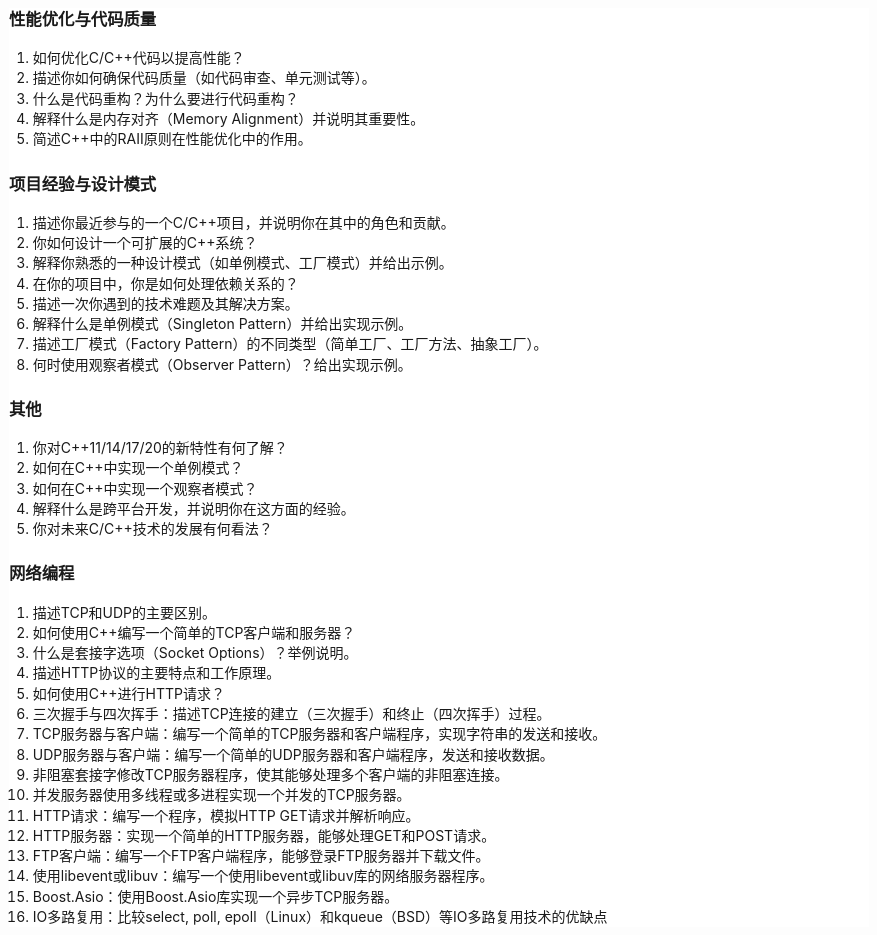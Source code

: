### **性能优化与代码质量**

1. 如何优化C/C++代码以提高性能？
2. 描述你如何确保代码质量（如代码审查、单元测试等）。
3. 什么是代码重构？为什么要进行代码重构？
4. 解释什么是内存对齐（Memory Alignment）并说明其重要性。
5. 简述C++中的RAII原则在性能优化中的作用。



### **项目经验与设计模式**

1. 描述你最近参与的一个C/C++项目，并说明你在其中的角色和贡献。
2. 你如何设计一个可扩展的C++系统？
3. 解释你熟悉的一种设计模式（如单例模式、工厂模式）并给出示例。
4. 在你的项目中，你是如何处理依赖关系的？
5. 描述一次你遇到的技术难题及其解决方案。
6. 解释什么是单例模式（Singleton Pattern）并给出实现示例。
7. 描述工厂模式（Factory Pattern）的不同类型（简单工厂、工厂方法、抽象工厂）。
8. 何时使用观察者模式（Observer Pattern）？给出实现示例。



### **其他**

1. 你对C++11/14/17/20的新特性有何了解？
2. 如何在C++中实现一个单例模式？
3. 如何在C++中实现一个观察者模式？
4. 解释什么是跨平台开发，并说明你在这方面的经验。
5. 你对未来C/C++技术的发展有何看法？

### 网络编程

1. 描述TCP和UDP的主要区别。
2. 如何使用C++编写一个简单的TCP客户端和服务器？
3. 什么是套接字选项（Socket Options）？举例说明。
4. 描述HTTP协议的主要特点和工作原理。
5. 如何使用C++进行HTTP请求？
6. 三次握手与四次挥手：描述TCP连接的建立（三次握手）和终止（四次挥手）过程。
7.    TCP服务器与客户端：编写一个简单的TCP服务器和客户端程序，实现字符串的发送和接收。
8. UDP服务器与客户端：编写一个简单的UDP服务器和客户端程序，发送和接收数据。
9. 非阻塞套接字修改TCP服务器程序，使其能够处理多个客户端的非阻塞连接。
10. 并发服务器使用多线程或多进程实现一个并发的TCP服务器。
11. HTTP请求：编写一个程序，模拟HTTP GET请求并解析响应。
12. HTTP服务器：实现一个简单的HTTP服务器，能够处理GET和POST请求。
13. FTP客户端：编写一个FTP客户端程序，能够登录FTP服务器并下载文件。
14. 使用libevent或libuv：编写一个使用libevent或libuv库的网络服务器程序。
15. Boost.Asio：使用Boost.Asio库实现一个异步TCP服务器。
16. IO多路复用：比较select, poll, epoll（Linux）和kqueue（BSD）等IO多路复用技术的优缺点